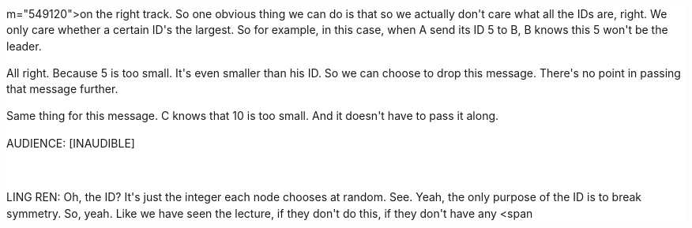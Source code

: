  m="549120">on</span> <span m="549240">the</span> <span m="549310">right</span>
  <span m="549450">track.</span> <span m="549930">So</span> <span
  m="550580">one</span> <span m="551940">obvious</span> <span
  m="552205">thing</span> <span m="552470">we</span> <span m="552700">can</span>
  <span m="552860">do</span> <span m="553490">is</span> <span
  m="553730">that</span> <span m="554405">so</span> <span m="554730">we</span>
  <span m="555020">actually</span> <span m="555350">don't</span> <span
  m="555680">care</span> <span m="556270">what</span> <span
  m="557210">all</span> <span m="557550">the</span> <span m="557670">IDs</span>
  <span m="558130">are,</span> <span m="558440">right.</span> <span
  m="558920">We</span> <span m="559070">only</span> <span m="559330">care</span>
  <span m="559740">whether</span> <span m="560840">a</span> <span
  m="560940">certain</span> <span m="561260">ID's</span> <span
  m="561690">the</span> <span m="561770">largest.</span> <span
  m="563100">So</span> <span m="563420">for</span> <span
  m="563540">example,</span> <span m="564070">in</span> <span
  m="564170">this</span> <span m="564270">case,</span> <span
  m="564930">when</span> <span m="565220">A</span> <span m="565770">send</span>
  <span m="566440">its</span> <span m="567140">ID</span> <span
  m="567450">5</span> <span m="567865">to B,</span> <span m="569060">B</span>
  <span m="569210">knows</span> <span m="569600">this</span> <span
  m="569850">5</span> <span m="570410">won't</span> <span m="570710">be</span>
  <span m="570840">the</span> <span m="570980">leader.</span></p><p><span
  m="572236">All right.</span> <span m="572710">Because</span> <span
  m="573150">5</span> <span m="573420">is</span> <span m="573540">too
  small.</span> <span m="573970">It's</span> <span m="574230">even</span> <span
  m="574460">smaller</span> <span m="574830">than</span> <span
  m="575230">his</span> <span m="575410">ID.</span> <span m="576220">So</span>
  <span m="577240">we</span> <span m="577360">can</span> <span
  m="577520">choose</span> <span m="577760">to</span> <span
  m="577890">drop</span> <span m="578170">this</span> <span
  m="578330">message.</span> <span m="580190">There's</span> <span
  m="580410">no</span> <span m="580550">point</span> <span m="580880">in</span>
  <span m="581030">passing</span> <span m="581340">that</span> <span
  m="581510">message</span> <span m="582500">further.</span></p><p><span
  m="584720">Same</span> <span m="584940">thing</span> <span
  m="585140">for</span> <span m="585700">this</span> <span
  m="586280">message.</span> <span m="586810">C</span> <span
  m="587100">knows</span> <span m="587570">that</span> <span
  m="588110">10</span> <span m="588540">is</span> <span m="588660">too</span>
  <span m="588810">small.</span> <span m="589420">And</span> <span
  m="589860">it</span> <span m="589980">doesn't</span> <span
  m="590200">have</span> <span m="590390">to</span> <span m="590900">pass</span>
  <span m="591110">it</span> <span m="591330">along.</span></p><p><span
  m="593980">AUDIENCE: [INAUDIBLE]</span></p><p>&nbsp;</p><p><span
  m="598940">LING REN: Oh, the</span> <span m="599180">ID?</span> <span
  m="599940">It's</span> <span m="600060">just</span> <span
  m="600220">the</span> <span m="600290">integer</span> <span
  m="600850">each</span> <span m="601120">node</span> <span
  m="601790">chooses</span> <span m="602910">at</span> <span
  m="603100">random.</span> <span m="603460">See.</span> <span
  m="606210">Yeah,</span> <span m="606410">the</span> <span
  m="606610">only</span> <span m="607160">purpose</span> <span
  m="607630">of</span> <span m="607920">the</span> <span m="608160">ID</span>
  <span m="608465">is</span> <span m="608770">to</span> <span
  m="609110">break</span> <span m="609750">symmetry.</span> <span
  m="610280">So,</span> <span m="611000">yeah.</span> <span
  m="611720">Like</span> <span m="611890">we</span> <span m="611990">have</span>
  <span m="612140">seen</span> <span m="612440">the</span> <span
  m="612530">lecture,</span> <span m="612950">if</span> <span
  m="613250">they</span> <span m="613610">don't</span> <span
  m="613850">do</span> <span m="613930">this,</span> <span m="614230">if</span>
  <span m="614360">they</span> <span m="614470">don't</span> <span
  m="614670">have</span> <span m="614850">any</span> <span